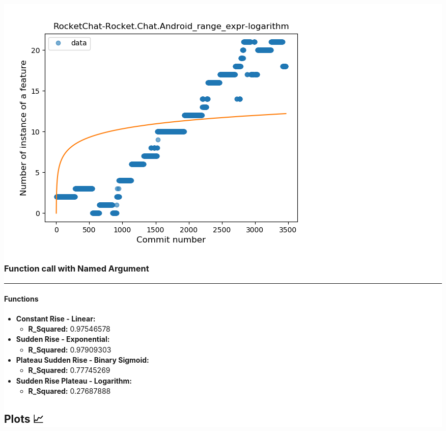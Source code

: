 ![RocketChat-Rocket.Chat.Android T6](../plots/RocketChat-Rocket.Chat.Android_range_expr_T6.png)
### <a name="func_call_with_named_arg">Function call with Named Argument</a>
----
#### Functions
* **Constant Rise - Linear:** ![equation](http://latex.codecogs.com/svg.latex?0.073386x%20&plus;%20-24.863194)
    * **R_Squared:** 0.97546578
* **Sudden Rise - Exponential:** ![equation](http://latex.codecogs.com/svg.latex?-38813.3329x%5E%7B1.000153%7D%20&plus;%20-398.533785)
    * **R_Squared:** 0.97909303
* **Plateau Sudden Rise - Binary Sigmoid:** ![equation](http://latex.codecogs.com/svg.latex?%5Cfrac%7B-110.593969%7D%7B1%20&plus;%20%5Cepsilon%5E%28--107.927756%28x%20-1512.646888%29%29%7D%20&plus;%20139.61844)
    * **R_Squared:** 0.77745269
* **Sudden Rise Plateau - Logarithm:** ![equation](http://latex.codecogs.com/svg.latex?14.711513%5Clog_%7B3.218809%7D%28x%29%20&plus;%200.0)
    * **R_Squared:** 0.27687888

**Plots** :chart_with_upwards_trend:
-----
